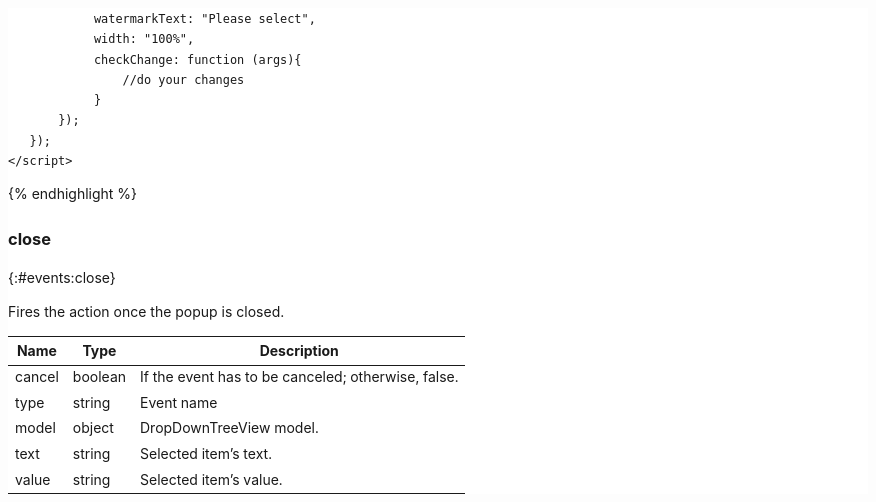                 watermarkText: "Please select",
                width: "100%",
                checkChange: function (args){
                    //do your changes
                }
           });
       });
    </script>

  {% endhighlight %}

### close
{:#events:close}

Fires the action once the popup is closed.

<table class="params">
<thead>
<tr>
<th>Name</th>
<th>Type</th>
<th>Description</th>
</tr>
</thead>
<tbody>
<tr>
<td class="name">cancel</td>
<td class="type"><span class="param-type">boolean</span></td>
<td class="description">If the event has to be canceled; otherwise, false.</td>
</tr>
<tr>
<td class="name">type</td>
<td class="type"><span class="param-type">string</span></td>
<td class="description">Event name</td>
</tr>
<tr>
<td class="name">model</td>
<td class="type"><span class="param-type">object</span></td>
<td class="description">DropDownTreeView model.</td>
</tr>
<tr>
<td class="name">text</td>
<td class="type"><span class="param-type">string</span></td>
<td class="description">Selected item’s text.</td>
</tr>
<tr>
<td class="name">value</td>
<td class="type"><span class="param-type">string</span></td>
<td class="description">Selected item’s value.</td>
</tr>
</tbody>
</table>
